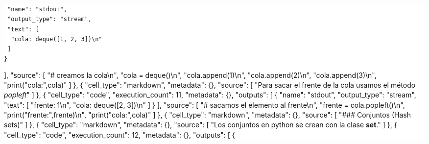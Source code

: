      "name": "stdout",
     "output_type": "stream",
     "text": [
      "cola: deque([1, 2, 3])\n"
     ]
    }
   ],
   "source": [
    "# creamos la cola\n",
    "cola = deque()\n",
    "cola.append(1)\n",
    "cola.append(2)\n",
    "cola.append(3)\n",
    "print(\"cola:\",cola)"
   ]
  },
  {
   "cell_type": "markdown",
   "metadata": {},
   "source": [
    "Para sacar el frente de la cola usamos el método _popleft_"
   ]
  },
  {
   "cell_type": "code",
   "execution_count": 11,
   "metadata": {},
   "outputs": [
    {
     "name": "stdout",
     "output_type": "stream",
     "text": [
      "frente: 1\n",
      "cola: deque([2, 3])\n"
     ]
    }
   ],
   "source": [
    "# sacamos el elemento al frente\n",
    "frente = cola.popleft()\n",
    "print(\"frente:\",frente)\n",
    "print(\"cola:\",cola)"
   ]
  },
  {
   "cell_type": "markdown",
   "metadata": {},
   "source": [
    "### Conjuntos (Hash sets)"
   ]
  },
  {
   "cell_type": "markdown",
   "metadata": {},
   "source": [
    "Los conjuntos en python se crean con la clase __set__."
   ]
  },
  {
   "cell_type": "code",
   "execution_count": 12,
   "metadata": {},
   "outputs": [
    {